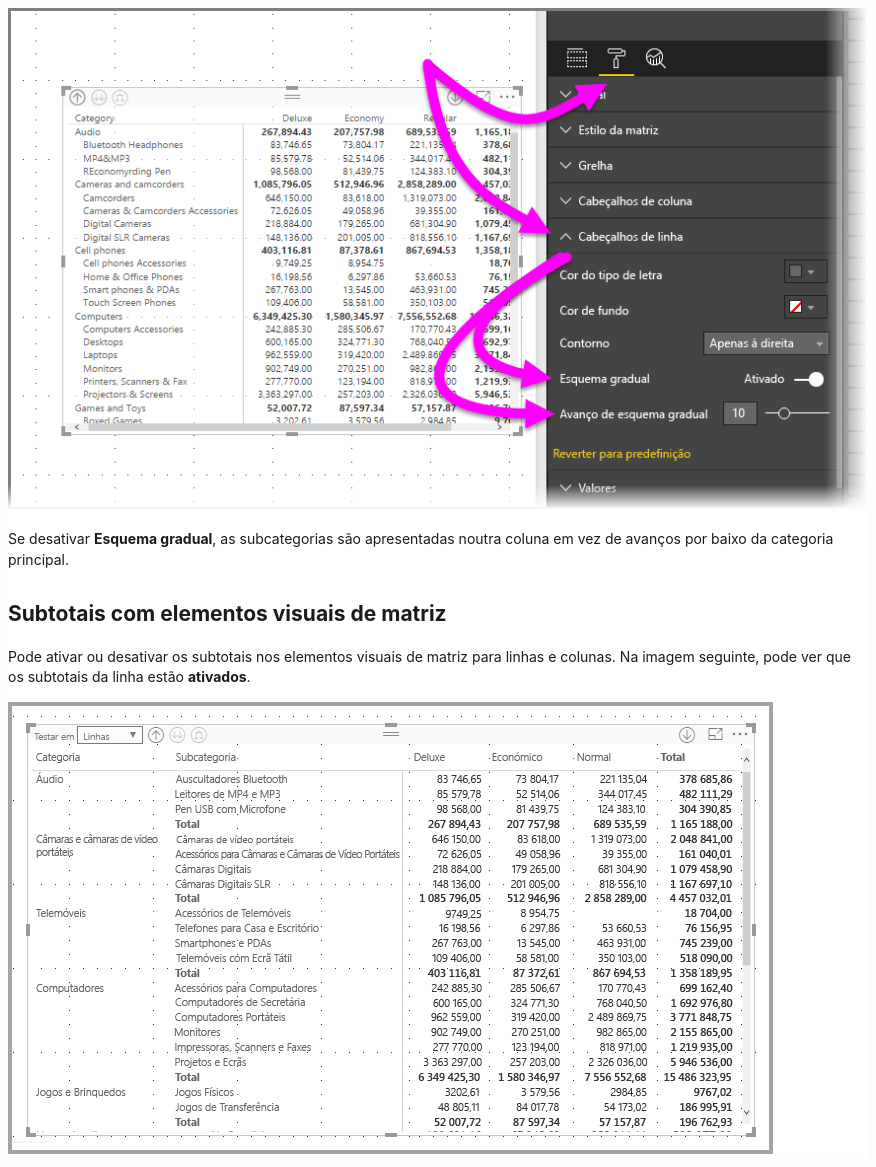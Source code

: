 ![](media/desktop-matrix-visual/matrix-visual_15.png)

Se desativar **Esquema gradual**, as subcategorias são apresentadas noutra coluna em vez de avanços por baixo da categoria principal.

## <a name="subtotals-with-matrix-visuals"></a>Subtotais com elementos visuais de matriz
Pode ativar ou desativar os subtotais nos elementos visuais de matriz para linhas e colunas. Na imagem seguinte, pode ver que os subtotais da linha estão **ativados**.

![](media/desktop-matrix-visual/matrix-visual_20.png)
